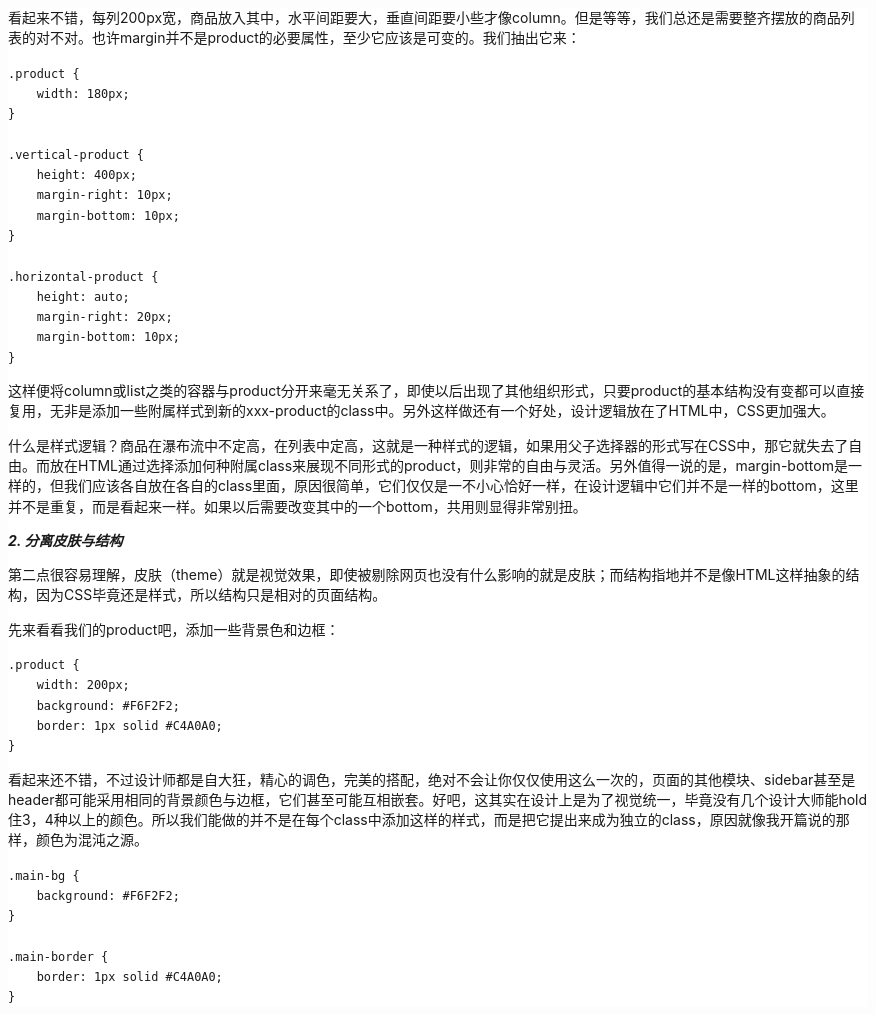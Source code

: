 看起来不错，每列200px宽，商品放入其中，水平间距要大，垂直间距要小些才像column。但是等等，我们总还是需要整齐摆放的商品列表的对不对。也许margin并不是product的必要属性，至少它应该是可变的。我们抽出它来：


```
.product {
	width: 180px;
}

.vertical-product {
	height: 400px;
	margin-right: 10px;
	margin-bottom: 10px;
}

.horizontal-product {
	height: auto;
	margin-right: 20px;
	margin-bottom: 10px;
}
```

这样便将column或list之类的容器与product分开来毫无关系了，即使以后出现了其他组织形式，只要product的基本结构没有变都可以直接复用，无非是添加一些附属样式到新的xxx-product的class中。另外这样做还有一个好处，设计逻辑放在了HTML中，CSS更加强大。

什么是样式逻辑？商品在瀑布流中不定高，在列表中定高，这就是一种样式的逻辑，如果用父子选择器的形式写在CSS中，那它就失去了自由。而放在HTML通过选择添加何种附属class来展现不同形式的product，则非常的自由与灵活。另外值得一说的是，margin-bottom是一样的，但我们应该各自放在各自的class里面，原因很简单，它们仅仅是一不小心恰好一样，在设计逻辑中它们并不是一样的bottom，这里并不是重复，而是看起来一样。如果以后需要改变其中的一个bottom，共用则显得非常别扭。

***2. 分离皮肤与结构***

第二点很容易理解，皮肤（theme）就是视觉效果，即使被剔除网页也没有什么影响的就是皮肤；而结构指地并不是像HTML这样抽象的结构，因为CSS毕竟还是样式，所以结构只是相对的页面结构。

先来看看我们的product吧，添加一些背景色和边框：

```
.product {
	width: 200px;
	background: #F6F2F2;
	border: 1px solid #C4A0A0;
}
```

看起来还不错，不过设计师都是自大狂，精心的调色，完美的搭配，绝对不会让你仅仅使用这么一次的，页面的其他模块、sidebar甚至是header都可能采用相同的背景颜色与边框，它们甚至可能互相嵌套。好吧，这其实在设计上是为了视觉统一，毕竟没有几个设计大师能hold住3，4种以上的颜色。所以我们能做的并不是在每个class中添加这样的样式，而是把它提出来成为独立的class，原因就像我开篇说的那样，颜色为混沌之源。

```
.main-bg {
	background: #F6F2F2;
}

.main-border {
	border: 1px solid #C4A0A0;
}
```
